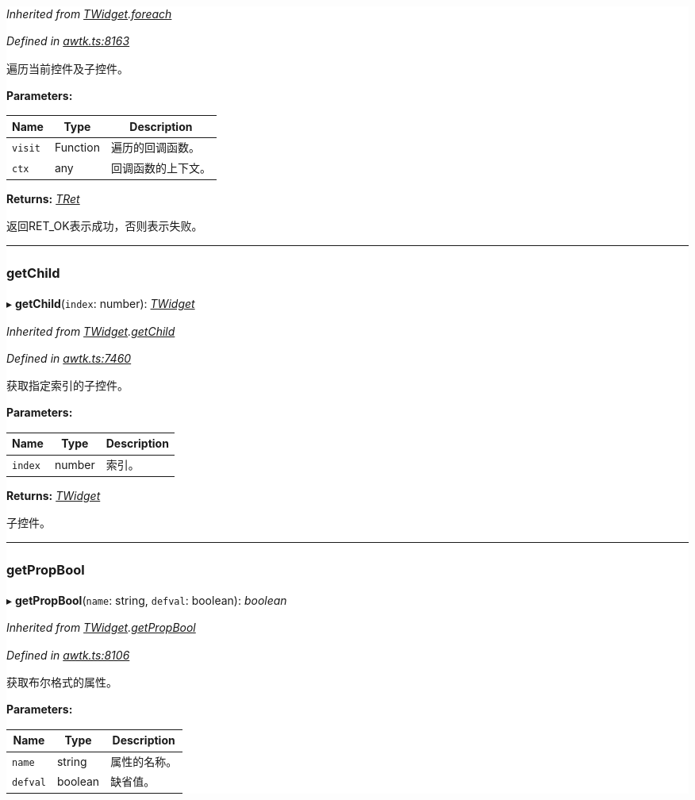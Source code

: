 *Inherited from [TWidget](_awtk_.twidget.md).[foreach](_awtk_.twidget.md#foreach)*

*Defined in [awtk.ts:8163](https://github.com/zlgopen/awtk-binding/blob/d723364/tools/code_gen/js/output/awtk.ts#L8163)*

遍历当前控件及子控件。

**Parameters:**

Name | Type | Description |
------ | ------ | ------ |
`visit` | Function | 遍历的回调函数。 |
`ctx` | any | 回调函数的上下文。  |

**Returns:** *[TRet](../enums/_awtk_.tret.md)*

返回RET_OK表示成功，否则表示失败。

___

###  getChild

▸ **getChild**(`index`: number): *[TWidget](_awtk_.twidget.md)*

*Inherited from [TWidget](_awtk_.twidget.md).[getChild](_awtk_.twidget.md#getchild)*

*Defined in [awtk.ts:7460](https://github.com/zlgopen/awtk-binding/blob/d723364/tools/code_gen/js/output/awtk.ts#L7460)*

获取指定索引的子控件。

**Parameters:**

Name | Type | Description |
------ | ------ | ------ |
`index` | number | 索引。  |

**Returns:** *[TWidget](_awtk_.twidget.md)*

子控件。

___

###  getPropBool

▸ **getPropBool**(`name`: string, `defval`: boolean): *boolean*

*Inherited from [TWidget](_awtk_.twidget.md).[getPropBool](_awtk_.twidget.md#getpropbool)*

*Defined in [awtk.ts:8106](https://github.com/zlgopen/awtk-binding/blob/d723364/tools/code_gen/js/output/awtk.ts#L8106)*

获取布尔格式的属性。

**Parameters:**

Name | Type | Description |
------ | ------ | ------ |
`name` | string | 属性的名称。 |
`defval` | boolean | 缺省值。  |
